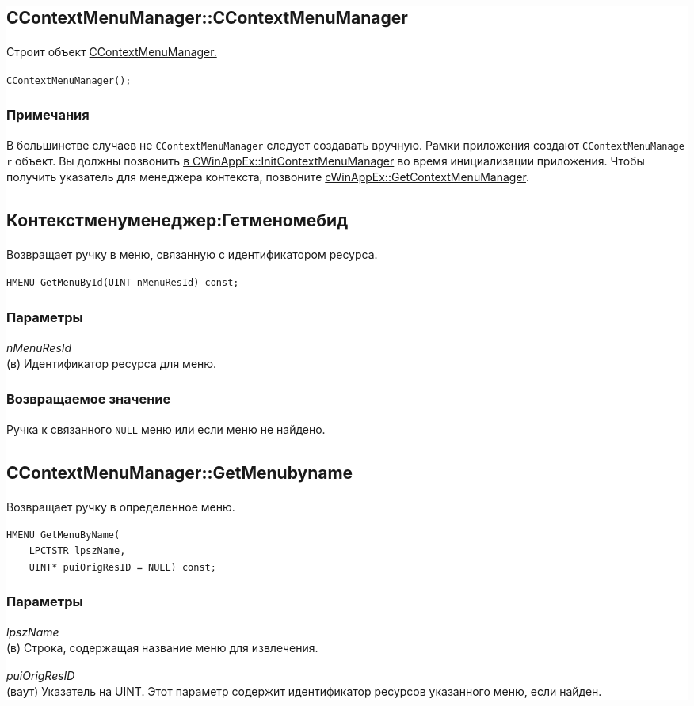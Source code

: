## <a name="ccontextmenumanagerccontextmenumanager"></a><a name="ccontextmenumanager"></a>CContextMenuManager::CContextMenuManager

Строит объект [CContextMenuManager.](../../mfc/reference/ccontextmenumanager-class.md)

```
CContextMenuManager();
```

### <a name="remarks"></a>Примечания

В большинстве случаев не `CContextMenuManager` следует создавать вручную. Рамки приложения создают `CContextMenuManager` объект. Вы должны позвонить [в CWinAppEx::InitContextMenuManager](../../mfc/reference/cwinappex-class.md#initcontextmenumanager) во время инициализации приложения. Чтобы получить указатель для менеджера контекста, позвоните [cWinAppEx::GetContextMenuManager](../../mfc/reference/cwinappex-class.md#getcontextmenumanager).

## <a name="ccontextmenumanagergetmenubyid"></a><a name="getmenubyid"></a>Контекстменуменеджер:Гетменомебид

Возвращает ручку в меню, связанную с идентификатором ресурса.

```
HMENU GetMenuById(UINT nMenuResId) const;
```

### <a name="parameters"></a>Параметры

*nMenuResId*<br/>
(в) Идентификатор ресурса для меню.

### <a name="return-value"></a>Возвращаемое значение

Ручка к связанного `NULL` меню или если меню не найдено.

## <a name="ccontextmenumanagergetmenubyname"></a><a name="getmenubyname"></a>CContextMenuManager::GetMenubyname

Возвращает ручку в определенное меню.

```
HMENU GetMenuByName(
    LPCTSTR lpszName,
    UINT* puiOrigResID = NULL) const;
```

### <a name="parameters"></a>Параметры

*lpszName*<br/>
(в) Строка, содержащая название меню для извлечения.

*puiOrigResID*<br/>
(ваут) Указатель на UINT. Этот параметр содержит идентификатор ресурсов указанного меню, если найден.

